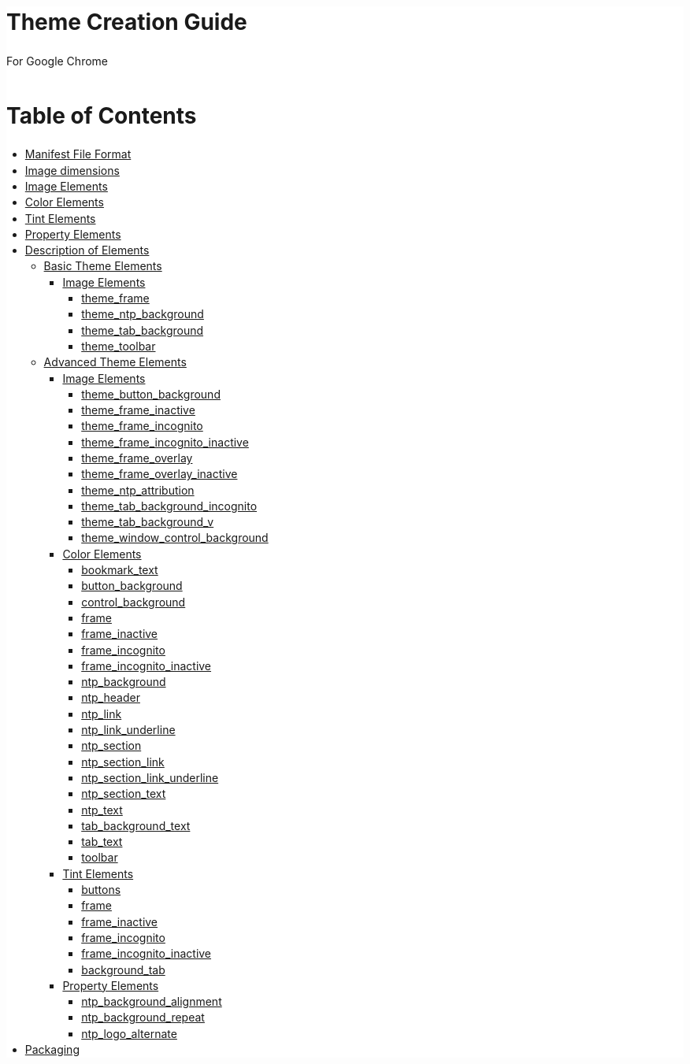 # Theme Creation Guide
For Google Chrome
  
# Table of Contents
- [Manifest File Format](#manifest-file-format)
- [Image dimensions](#image-dimensions)
- [Image Elements](#image-elements)
- [Color Elements](#color-elements)
- [Tint Elements](#tint-elements)
- [Property Elements](#property-elements)
- [Description of Elements](#description-of-elements)
  - [Basic Theme Elements](#basic-theme-elements)
    - [Image Elements](#image-elements-1)
      - [theme_frame](#theme_frame)
      - [theme_ntp_background](#theme_ntp_background)
      - [theme_tab_background](#theme_tab_background)
      - [theme_toolbar](#theme_toolbar)
  - [Advanced Theme Elements](#advanced-theme-elements)
    - [Image Elements](#image-elements-2)
      - [theme_button_background](#theme_button_background)
      - [theme_frame_inactive](#theme_frame_inactive)
      - [theme_frame_incognito](#theme_frame_incognito)
      - [theme_frame_incognito_inactive](#theme_frame_incognito_inactive)
      - [theme_frame_overlay](#theme_frame_overlay)
      - [theme_frame_overlay_inactive](#theme_frame_overlay_inactive)
      - [theme_ntp_attribution](#theme_ntp_attribution)
      - [theme_tab_background_incognito](#theme_tab_background_incognito)
      - [theme_tab_background_v](#theme_tab_background_v)
      - [theme_window_control_background](#theme_window_control_background)
    - [Color Elements](#color-elements-1)
      - [bookmark_text](#bookmark_text) 
      - [button_background](#button_background)
      - [control_background](#control_background)
      - [frame](#frame)
      - [frame_inactive](#frame_inactive)
      - [frame_incognito](#frame_incognito)
      - [frame_incognito_inactive](#frame_incognito_inactive)
      - [ntp_background](#ntp_background)
      - [ntp_header](#ntp_header)
      - [ntp_link](#ntp_link)
      - [ntp_link_underline](#ntp_link_underline)
      - [ntp_section](#ntp_section)
      - [ntp_section_link](#ntp_section_link)
      - [ntp_section_link_underline](#ntp_section_link_underline)
      - [ntp_section_text](#ntp_section_text)
      - [ntp_text](#ntp_text)
      - [tab_background_text](#tab_background_text)
      - [tab_text](#tab_text)
      - [toolbar](#toolbar)
    - [Tint Elements](#tint-elements-1)
      - [buttons](#buttons)
      - [frame](#frame)
      - [frame_inactive](#frame_inactive)
      - [frame_incognito](#frame_incognito)
      - [frame_incognito_inactive](#frame_incognito_inactive)
      - [background_tab](#background_tab)
    - [Property Elements](#property-elements-1)
      - [ntp_background_alignment](#ntp_background_alignment)
      - [ntp_background_repeat](#ntp_background_repeat)
      - [ntp_logo_alternate](#ntp_logo_alternate)
- [Packaging](#packaging)
